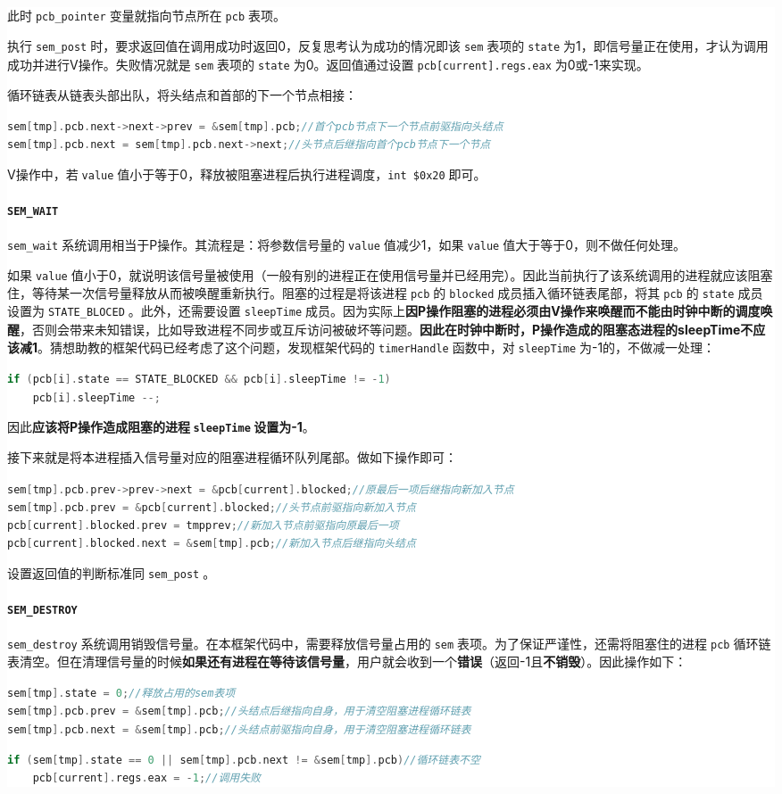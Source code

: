 此时 `pcb_pointer` 变量就指向节点所在 `pcb` 表项。

执行 `sem_post` 时，要求返回值在调用成功时返回0，反复思考认为成功的情况即该 `sem` 表项的 `state` 为1，即信号量正在使用，才认为调用成功并进行V操作。失败情况就是 `sem` 表项的 `state` 为0。返回值通过设置 `pcb[current].regs.eax` 为0或-1来实现。

循环链表从链表头部出队，将头结点和首部的下一个节点相接：

```c
sem[tmp].pcb.next->next->prev = &sem[tmp].pcb;//首个pcb节点下一个节点前驱指向头结点
sem[tmp].pcb.next = sem[tmp].pcb.next->next;//头节点后继指向首个pcb节点下一个节点
```

V操作中，若 `value` 值小于等于0，释放被阻塞进程后执行进程调度，`int $0x20` 即可。



#### `SEM_WAIT`

`sem_wait` 系统调用相当于P操作。其流程是：将参数信号量的 `value` 值减少1，如果 `value` 值大于等于0，则不做任何处理。

如果 `value` 值小于0，就说明该信号量被使用（一般有别的进程正在使用信号量并已经用完）。因此当前执行了该系统调用的进程就应该阻塞住，等待某一次信号量释放从而被唤醒重新执行。阻塞的过程是将该进程 `pcb` 的 `blocked` 成员插入循环链表尾部，将其 `pcb` 的 `state` 成员设置为 `STATE_BLOCED` 。此外，还需要设置 `sleepTime` 成员。因为实际上**因P操作阻塞的进程必须由V操作来唤醒而不能由时钟中断的调度唤醒**，否则会带来未知错误，比如导致进程不同步或互斥访问被破坏等问题。**因此在时钟中断时，P操作造成的阻塞态进程的sleepTime不应该减1**。猜想助教的框架代码已经考虑了这个问题，发现框架代码的 `timerHandle` 函数中，对 `sleepTime` 为-1的，不做减一处理：

```c
if (pcb[i].state == STATE_BLOCKED && pcb[i].sleepTime != -1)
	pcb[i].sleepTime --;
```

因此**应该将P操作造成阻塞的进程 `sleepTime` 设置为-1**。

接下来就是将本进程插入信号量对应的阻塞进程循环队列尾部。做如下操作即可：

```c
sem[tmp].pcb.prev->prev->next = &pcb[current].blocked;//原最后一项后继指向新加入节点
sem[tmp].pcb.prev = &pcb[current].blocked;//头节点前驱指向新加入节点
pcb[current].blocked.prev = tmpprev;//新加入节点前驱指向原最后一项
pcb[current].blocked.next = &sem[tmp].pcb;//新加入节点后继指向头结点
```

设置返回值的判断标准同 `sem_post` 。



#### `SEM_DESTROY`

`sem_destroy` 系统调用销毁信号量。在本框架代码中，需要释放信号量占用的 `sem` 表项。为了保证严谨性，还需将阻塞住的进程 `pcb` 循环链表清空。但在清理信号量的时候**如果还有进程在等待该信号量**，用户就会收到一个**错误**（返回-1且**不销毁**）。因此操作如下：

```c
sem[tmp].state = 0;//释放占用的sem表项
sem[tmp].pcb.prev = &sem[tmp].pcb;//头结点后继指向自身，用于清空阻塞进程循环链表
sem[tmp].pcb.next = &sem[tmp].pcb;//头结点前驱指向自身，用于清空阻塞进程循环链表
```

```c
if (sem[tmp].state == 0 || sem[tmp].pcb.next != &sem[tmp].pcb)//循环链表不空
    pcb[current].regs.eax = -1;//调用失败
```

